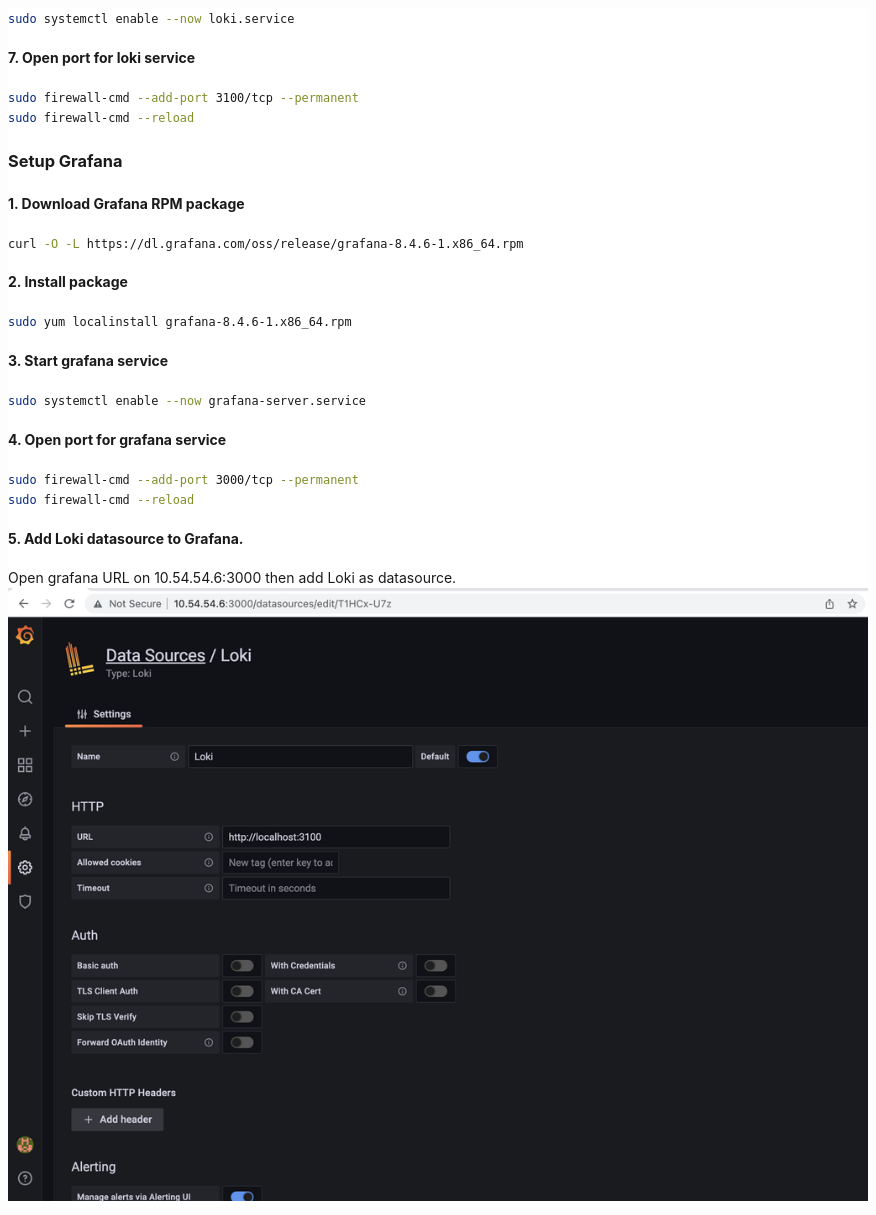 ```bash
sudo systemctl enable --now loki.service
```

#### 7. Open port for loki service
```bash
sudo firewall-cmd --add-port 3100/tcp --permanent
sudo firewall-cmd --reload
```

### Setup Grafana
#### 1. Download Grafana RPM package
```bash
curl -O -L https://dl.grafana.com/oss/release/grafana-8.4.6-1.x86_64.rpm
```

#### 2. Install package
```bash
sudo yum localinstall grafana-8.4.6-1.x86_64.rpm
```

#### 3. Start grafana service
```bash
sudo systemctl enable --now grafana-server.service
```
#### 4. Open port for grafana service
```bash
sudo firewall-cmd --add-port 3000/tcp --permanent
sudo firewall-cmd --reload
```
#### 5. Add Loki datasource to Grafana.
Open grafana URL on 10.54.54.6:3000 then add Loki as datasource.
![lok datasource](imgs/loki-ds.png)
